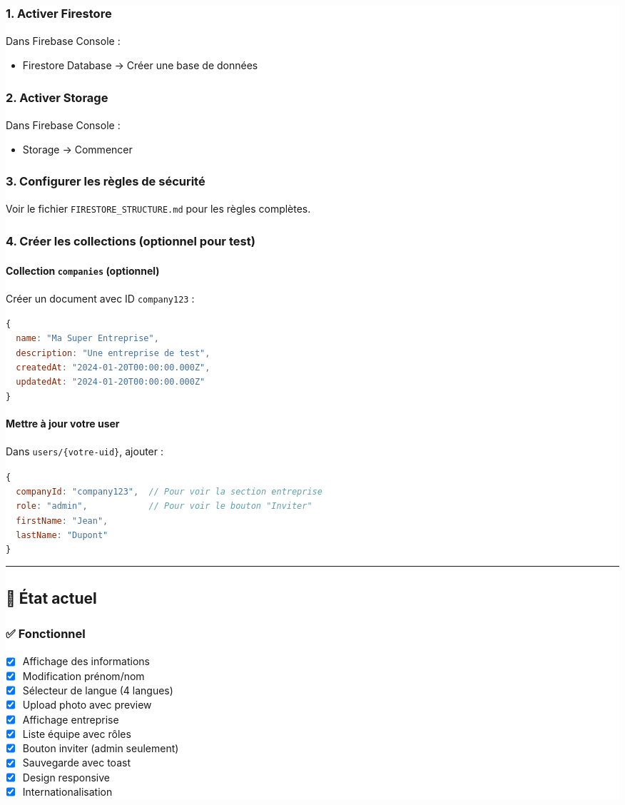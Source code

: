 ### 1. Activer Firestore
Dans Firebase Console :
- Firestore Database → Créer une base de données

### 2. Activer Storage
Dans Firebase Console :
- Storage → Commencer

### 3. Configurer les règles de sécurité
Voir le fichier `FIRESTORE_STRUCTURE.md` pour les règles complètes.

### 4. Créer les collections (optionnel pour test)

#### Collection `companies` (optionnel)
Créer un document avec ID `company123` :
```javascript
{
  name: "Ma Super Entreprise",
  description: "Une entreprise de test",
  createdAt: "2024-01-20T00:00:00.000Z",
  updatedAt: "2024-01-20T00:00:00.000Z"
}
```

#### Mettre à jour votre user
Dans `users/{votre-uid}`, ajouter :
```javascript
{
  companyId: "company123",  // Pour voir la section entreprise
  role: "admin",            // Pour voir le bouton "Inviter"
  firstName: "Jean",
  lastName: "Dupont"
}
```

---

## 🎯 État actuel

### ✅ Fonctionnel
- [x] Affichage des informations
- [x] Modification prénom/nom
- [x] Sélecteur de langue (4 langues)
- [x] Upload photo avec preview
- [x] Affichage entreprise
- [x] Liste équipe avec rôles
- [x] Bouton inviter (admin seulement)
- [x] Sauvegarde avec toast
- [x] Design responsive
- [x] Internationalisation

